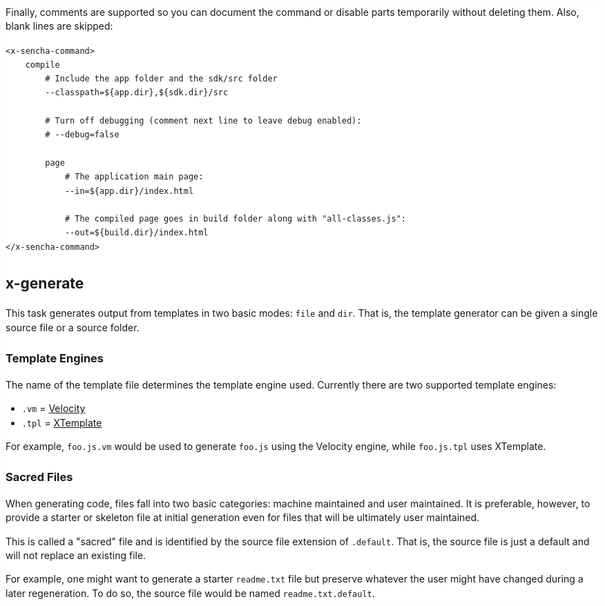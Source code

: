 Finally, comments are supported so you can document the command or disable parts temporarily
without deleting them. Also, blank lines are skipped:

    <x-sencha-command>
        compile
            # Include the app folder and the sdk/src folder
            --classpath=${app.dir},${sdk.dir}/src

            # Turn off debugging (comment next line to leave debug enabled):
            # --debug=false

            page
                # The application main page:
                --in=${app.dir}/index.html

                # The compiled page goes in build folder along with "all-classes.js":
                --out=${build.dir}/index.html
    </x-sencha-command>

## x-generate

This task generates output from templates in two basic modes: `file` and `dir`. That is,
the template generator can be given a single source file or a source folder.

### Template Engines

The name of the template file determines the template engine used. Currently there are
two supported template engines:

 * `.vm` = [Velocity](http://velocity.apache.org/engine/devel/user-guide.html)
 * `.tpl` = [XTemplate](http://docs.sencha.com/ext-js/4-1/#!/api/Ext.XTemplate)

For example, `foo.js.vm` would be used to generate `foo.js` using the Velocity engine,
while `foo.js.tpl` uses XTemplate.

### Sacred Files

When generating code, files fall into two basic categories: machine maintained and user
maintained. It is preferable, however, to provide a starter or skeleton file at initial
generation even for files that will be ultimately user maintained.

This is called a "sacred" file and is identified by the source file extension of `.default`.
That is, the source file is just a default and will not replace an existing file.

For example, one might want to generate a starter `readme.txt` file but preserve whatever
the user might have changed during a later regeneration. To do so, the source file would
be named `readme.txt.default`.
